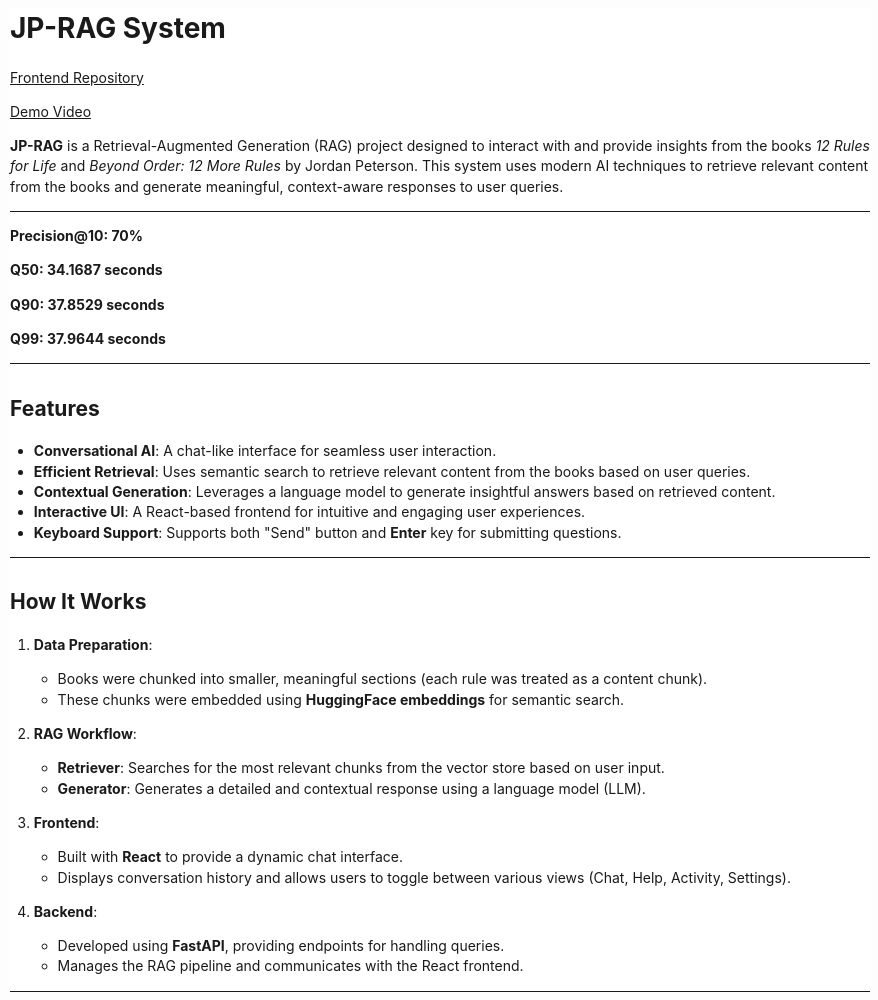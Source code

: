 # **JP-RAG System**

[Frontend Repository](https://github.com/khushbakhtx/JP-RAG-Frontend)

[Demo Video](https://youtu.be/ylLKuNwwqjA)

**JP-RAG** is a Retrieval-Augmented Generation (RAG) project designed to interact with and provide insights from the books *12 Rules for Life* and *Beyond Order: 12 More Rules* by Jordan Peterson. This system uses modern AI techniques to retrieve relevant content from the books and generate meaningful, context-aware responses to user queries.

---

**Precision@10: 70%**

**Q50: 34.1687 seconds**

**Q90: 37.8529 seconds**

**Q99: 37.9644 seconds**

---

## **Features**
- **Conversational AI**: A chat-like interface for seamless user interaction.
- **Efficient Retrieval**: Uses semantic search to retrieve relevant content from the books based on user queries.
- **Contextual Generation**: Leverages a language model to generate insightful answers based on retrieved content.
- **Interactive UI**: A React-based frontend for intuitive and engaging user experiences.
- **Keyboard Support**: Supports both "Send" button and **Enter** key for submitting questions.

---

## **How It Works**
1. **Data Preparation**:
   - Books were chunked into smaller, meaningful sections (each rule was treated as a content chunk).
   - These chunks were embedded using **HuggingFace embeddings** for semantic search.
   
2. **RAG Workflow**:
   - **Retriever**: Searches for the most relevant chunks from the vector store based on user input.
   - **Generator**: Generates a detailed and contextual response using a language model (LLM).
   
3. **Frontend**:
   - Built with **React** to provide a dynamic chat interface.
   - Displays conversation history and allows users to toggle between various views (Chat, Help, Activity, Settings).

4. **Backend**:
   - Developed using **FastAPI**, providing endpoints for handling queries.
   - Manages the RAG pipeline and communicates with the React frontend.

---
